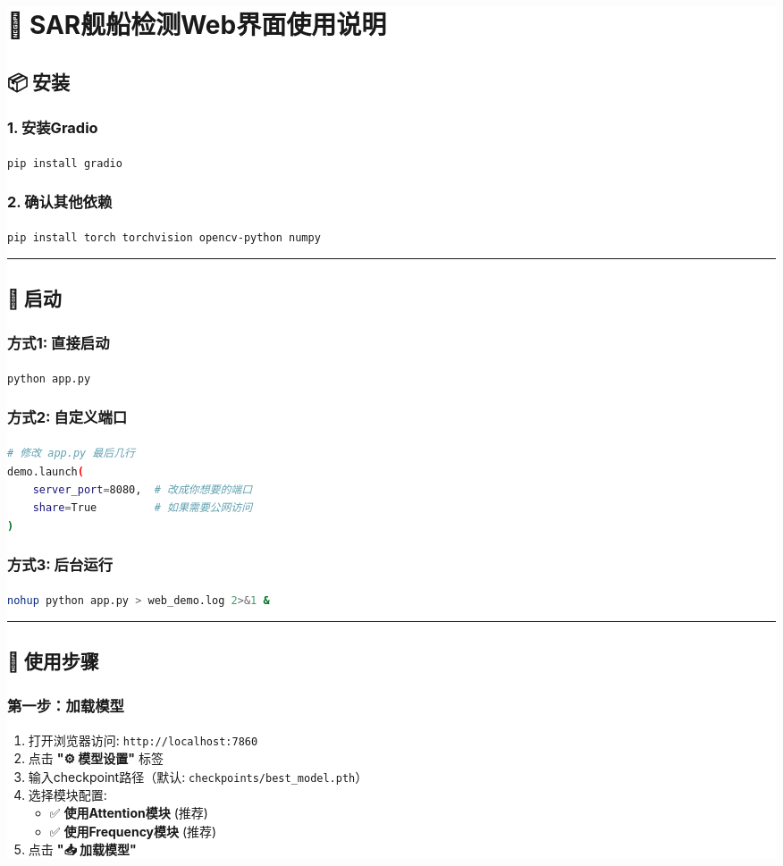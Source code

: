 # 🚢 SAR舰船检测Web界面使用说明

## 📦 安装

### 1. 安装Gradio
```bash
pip install gradio
```

### 2. 确认其他依赖
```bash
pip install torch torchvision opencv-python numpy
```

---

## 🚀 启动

### 方式1: 直接启动
```bash
python app.py
```

### 方式2: 自定义端口
```bash
# 修改 app.py 最后几行
demo.launch(
    server_port=8080,  # 改成你想要的端口
    share=True         # 如果需要公网访问
)
```

### 方式3: 后台运行
```bash
nohup python app.py > web_demo.log 2>&1 &
```

---

## 🎯 使用步骤

### 第一步：加载模型

1. 打开浏览器访问: `http://localhost:7860`
2. 点击 **"⚙️ 模型设置"** 标签
3. 输入checkpoint路径（默认: `checkpoints/best_model.pth`）
4. 选择模块配置:
   - ✅ **使用Attention模块** (推荐)
   - ✅ **使用Frequency模块** (推荐)
5. 点击 **"📥 加载模型"**
